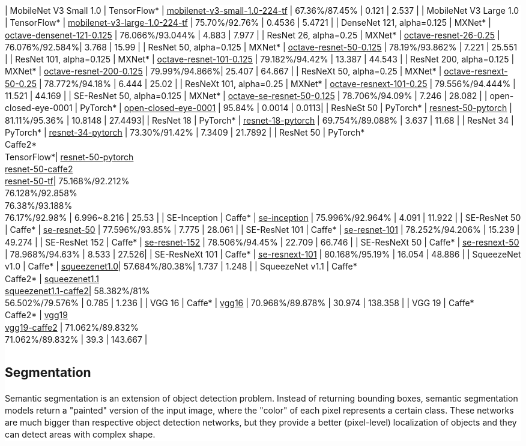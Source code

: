 | MobileNet V3 Small 1.0      | TensorFlow\*                       | [mobilenet-v3-small-1.0-224-tf](./mobilenet-v3-small-1.0-224-tf/mobilenet-v3-small-1.0-224-tf.md) | 67.36%/87.45% | 0.121 | 2.537 |
| MobileNet V3 Large 1.0      | TensorFlow\*                       | [mobilenet-v3-large-1.0-224-tf](./mobilenet-v3-large-1.0-224-tf/mobilenet-v3-large-1.0-224-tf.md) | 75.70%/92.76% | 0.4536 | 5.4721 |
| DenseNet 121, alpha=0.125   | MXNet\*                            | [octave-densenet-121-0.125](./octave-densenet-121-0.125/octave-densenet-121-0.125.md) | 76.066%/93.044% | 4.883 | 7.977 |
| ResNet 26, alpha=0.25       | MXNet\*                            | [octave-resnet-26-0.25](./octave-resnet-26-0.25/octave-resnet-26-0.25.md)     | 76.076%/92.584%| 3.768 | 15.99 |
| ResNet 50, alpha=0.125      | MXNet\*                            | [octave-resnet-50-0.125](./octave-resnet-50-0.125/octave-resnet-50-0.125.md)    | 78.19%/93.862% | 7.221 | 25.551 |
| ResNet 101, alpha=0.125     | MXNet\*                            | [octave-resnet-101-0.125](./octave-resnet-101-0.125/octave-resnet-101-0.125.md)   | 79.182%/94.42% | 13.387 | 44.543 |
| ResNet 200, alpha=0.125     | MXNet\*                            | [octave-resnet-200-0.125](./octave-resnet-200-0.125/octave-resnet-200-0.125.md)   | 79.99%/94.866%| 25.407 | 64.667 |
| ResNeXt 50, alpha=0.25      | MXNet\*                            | [octave-resnext-50-0.25](./octave-resnext-50-0.25/octave-resnext-50-0.25.md)    | 78.772%/94.18% | 6.444 | 25.02 |
| ResNeXt 101, alpha=0.25     | MXNet\*                            | [octave-resnext-101-0.25](./octave-resnext-101-0.25/octave-resnext-101-0.25.md)   | 79.556%/94.444% | 11.521 | 44.169 |
| SE-ResNet 50, alpha=0.125   | MXNet\*                            | [octave-se-resnet-50-0.125](./octave-se-resnet-50-0.125/octave-se-resnet-50-0.125.md) | 78.706%/94.09% | 7.246 | 28.082 |
| open-closed-eye-0001        | PyTorch\*                          | [open-closed-eye-0001](./open-closed-eye-0001/description/open-closed-eye-0001.md) |  95.84%   | 0.0014 | 0.0113|
| ResNeSt 50                  | PyTorch\*                          | [resnest-50-pytorch](./resnest-50-pytorch/resnest-50-pytorch.md) | 81.11%/95.36% | 10.8148 |  27.4493|
| ResNet 18                   | PyTorch\*                          | [resnet-18-pytorch](./resnet-18-pytorch/resnet-18-pytorch.md) | 69.754%/89.088% | 3.637 |  11.68 |
| ResNet 34                   | PyTorch\*                          | [resnet-34-pytorch](./resnet-34-pytorch/resnet-34-pytorch.md) | 73.30%/91.42% | 7.3409 | 21.7892 |
| ResNet 50                   | PyTorch\*<br>Caffe2\*<br>TensorFlow\*| [resnet-50-pytorch](./resnet-50-pytorch/resnet-50-pytorch.md)<br>[resnet-50-caffe2](./resnet-50-caffe2/resnet-50-caffe2.md)<br>[resnet-50-tf](./resnet-50-tf/resnet-50-tf.md)| 75.168%/92.212%<br>76.128%/92.858%<br>76.38%/93.188%<br>76.17%/92.98% | 6.996~8.216 | 25.53 |
| SE-Inception                | Caffe\*                            | [se-inception](./se-inception/se-inception.md) | 75.996%/92.964% | 4.091 | 11.922 |
| SE-ResNet 50                | Caffe\*                            | [se-resnet-50](./se-resnet-50/se-resnet-50.md) | 77.596%/93.85% | 7.775 | 28.061 |
| SE-ResNet 101               | Caffe\*                            | [se-resnet-101](./se-resnet-101/se-resnet-101.md)   | 78.252%/94.206% | 15.239 | 49.274  |
| SE-ResNet 152               | Caffe\*                            | [se-resnet-152](./se-resnet-152/se-resnet-152.md) | 78.506%/94.45% | 22.709 | 66.746 |
| SE-ResNeXt 50               | Caffe\*                            | [se-resnext-50](./se-resnext-50/se-resnext-50.md) | 78.968%/94.63% | 8.533 | 27.526|
| SE-ResNeXt 101              | Caffe\*                            | [se-resnext-101](./se-resnext-101/se-resnext-101.md) | 80.168%/95.19% | 16.054 | 48.886 |
| SqueezeNet v1.0             | Caffe\*                            | [squeezenet1.0](./squeezenet1.0/squeezenet1.0.md)| 57.684%/80.38%| 1.737 | 1.248 |
| SqueezeNet v1.1             | Caffe\*<br>Caffe2\*                | [squeezenet1.1](./squeezenet1.1/squeezenet1.1.md)<br>[squeezenet1.1-caffe2](./squeezenet1.1-caffe2/squeezenet1.1-caffe2.md)| 58.382%/81%<br>56.502%/79.576% | 0.785 | 1.236 |
| VGG 16                      | Caffe\*                            | [vgg16](./vgg16/vgg16.md) | 70.968%/89.878% | 30.974 | 138.358 |
| VGG 19                      | Caffe\*<br>Caffe2\*                | [vgg19](./vgg19/vgg19.md)<br>[vgg19-caffe2](./vgg19-caffe2/vgg19-caffe2.md) | 71.062%/89.832%<br>71.062%/89.832% | 39.3 | 143.667  |

## Segmentation

Semantic segmentation is an extension of object detection problem. Instead of
returning bounding boxes, semantic segmentation models return a "painted"
version of the input image, where the "color" of each pixel represents a certain
class. These networks are much bigger than respective object detection networks,
but they provide a better (pixel-level) localization of objects and they can
detect areas with complex shape.
